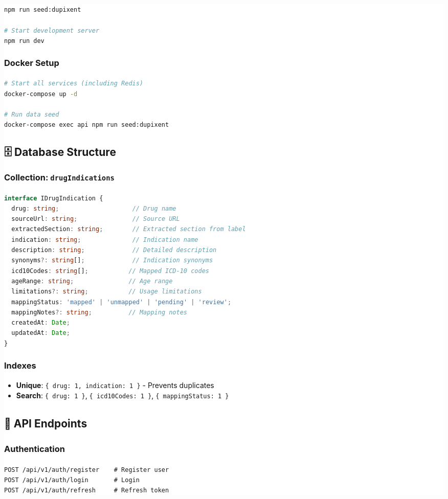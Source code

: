 ```bash
npm run seed:dupixent

# Start development server
npm run dev
```

### Docker Setup

```bash
# Start all services (including Redis)
docker-compose up -d

# Run data seed
docker-compose exec api npm run seed:dupixent
```

## 🗄️ Database Structure

### Collection: `drugIndications`

```typescript
interface IDrugIndication {
  drug: string;                    // Drug name
  sourceUrl: string;               // Source URL
  extractedSection: string;        // Extracted section from label
  indication: string;              // Indication name
  description: string;             // Detailed description
  synonyms?: string[];             // Indication synonyms
  icd10Codes: string[];           // Mapped ICD-10 codes
  ageRange: string;               // Age range
  limitations?: string;           // Usage limitations
  mappingStatus: 'mapped' | 'unmapped' | 'pending' | 'review';
  mappingNotes?: string;          // Mapping notes
  createdAt: Date;
  updatedAt: Date;
}
```

### Indexes

- **Unique**: `{ drug: 1, indication: 1 }` - Prevents duplicates
- **Search**: `{ drug: 1 }`, `{ icd10Codes: 1 }`, `{ mappingStatus: 1 }`

## 🔌 API Endpoints

### Authentication

```http
POST /api/v1/auth/register    # Register user
POST /api/v1/auth/login       # Login
POST /api/v1/auth/refresh     # Refresh token
```
